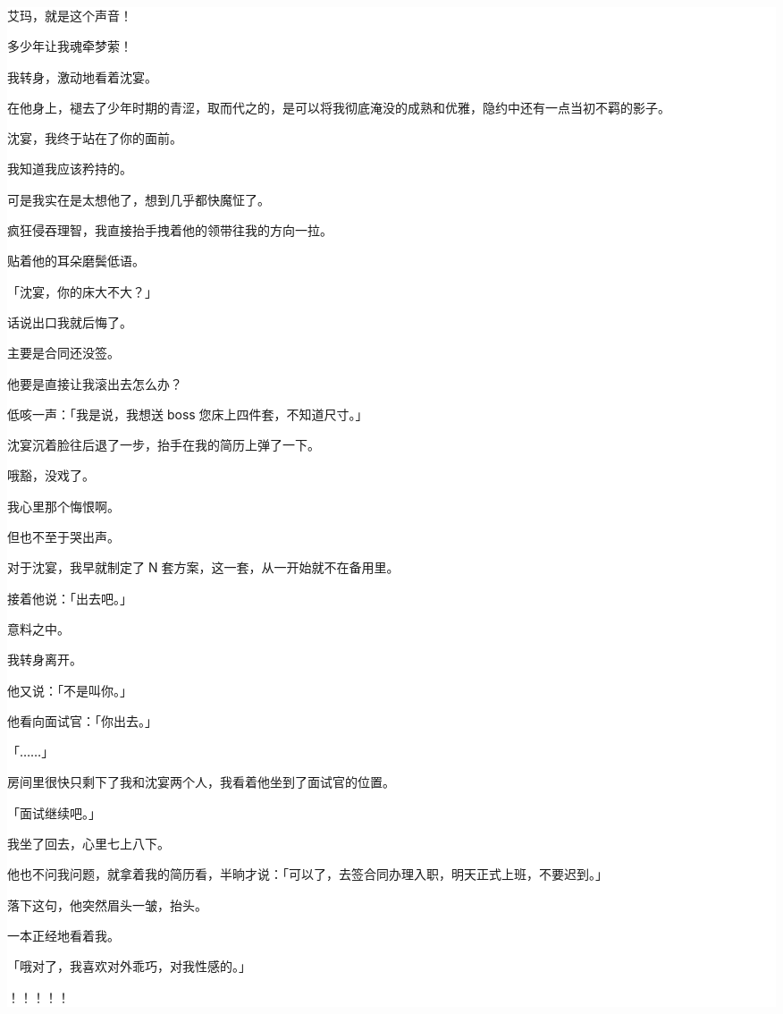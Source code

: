 艾玛，就是这个声音！

多少年让我魂牵梦萦！

我转身，激动地看着沈宴。

在他身上，褪去了少年时期的青涩，取而代之的，是可以将我彻底淹没的成熟和优雅，隐约中还有一点当初不羁的影子。

沈宴，我终于站在了你的面前。

我知道我应该矜持的。

可是我实在是太想他了，想到几乎都快魔怔了。

疯狂侵吞理智，我直接抬手拽着他的领带往我的方向一拉。

贴着他的耳朵磨鬓低语。

「沈宴，你的床大不大？」

话说出口我就后悔了。

主要是合同还没签。

他要是直接让我滚出去怎么办？

低咳一声：「我是说，我想送 boss 您床上四件套，不知道尺寸。」

沈宴沉着脸往后退了一步，抬手在我的简历上弹了一下。

哦豁，没戏了。

我心里那个悔恨啊。

但也不至于哭出声。

对于沈宴，我早就制定了 N 套方案，这一套，从一开始就不在备用里。

接着他说：「出去吧。」

意料之中。

我转身离开。

他又说：「不是叫你。」

他看向面试官：「你出去。」

「……」

房间里很快只剩下了我和沈宴两个人，我看着他坐到了面试官的位置。

「面试继续吧。」

我坐了回去，心里七上八下。

他也不问我问题，就拿着我的简历看，半晌才说：「可以了，去签合同办理入职，明天正式上班，不要迟到。」

落下这句，他突然眉头一皱，抬头。

一本正经地看着我。

「哦对了，我喜欢对外乖巧，对我性感的。」

！！！！！
